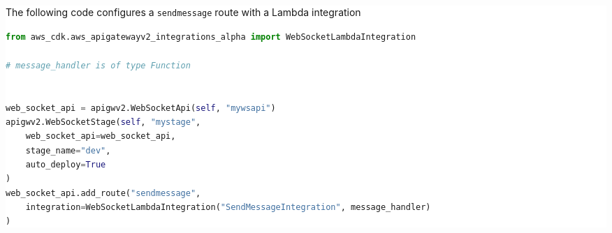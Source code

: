 The following code configures a `sendmessage` route with a Lambda integration

```python
from aws_cdk.aws_apigatewayv2_integrations_alpha import WebSocketLambdaIntegration

# message_handler is of type Function


web_socket_api = apigwv2.WebSocketApi(self, "mywsapi")
apigwv2.WebSocketStage(self, "mystage",
    web_socket_api=web_socket_api,
    stage_name="dev",
    auto_deploy=True
)
web_socket_api.add_route("sendmessage",
    integration=WebSocketLambdaIntegration("SendMessageIntegration", message_handler)
)
```
